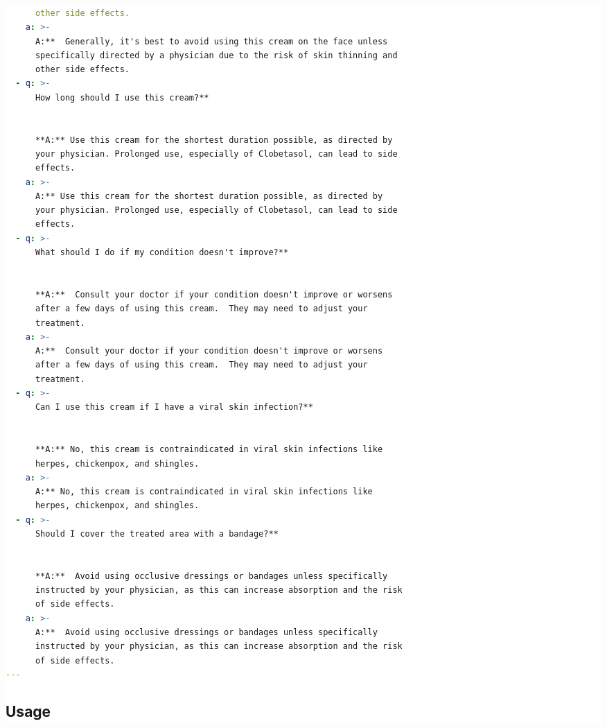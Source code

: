 ```yaml
      other side effects.
    a: >-
      A:**  Generally, it's best to avoid using this cream on the face unless
      specifically directed by a physician due to the risk of skin thinning and
      other side effects.
  - q: >-
      How long should I use this cream?**


      **A:** Use this cream for the shortest duration possible, as directed by
      your physician. Prolonged use, especially of Clobetasol, can lead to side
      effects.
    a: >-
      A:** Use this cream for the shortest duration possible, as directed by
      your physician. Prolonged use, especially of Clobetasol, can lead to side
      effects.
  - q: >-
      What should I do if my condition doesn't improve?**


      **A:**  Consult your doctor if your condition doesn't improve or worsens
      after a few days of using this cream.  They may need to adjust your
      treatment.
    a: >-
      A:**  Consult your doctor if your condition doesn't improve or worsens
      after a few days of using this cream.  They may need to adjust your
      treatment.
  - q: >-
      Can I use this cream if I have a viral skin infection?**


      **A:** No, this cream is contraindicated in viral skin infections like
      herpes, chickenpox, and shingles.
    a: >-
      A:** No, this cream is contraindicated in viral skin infections like
      herpes, chickenpox, and shingles.
  - q: >-
      Should I cover the treated area with a bandage?**


      **A:**  Avoid using occlusive dressings or bandages unless specifically
      instructed by your physician, as this can increase absorption and the risk
      of side effects.
    a: >-
      A:**  Avoid using occlusive dressings or bandages unless specifically
      instructed by your physician, as this can increase absorption and the risk
      of side effects.
---
```

## **Usage**
